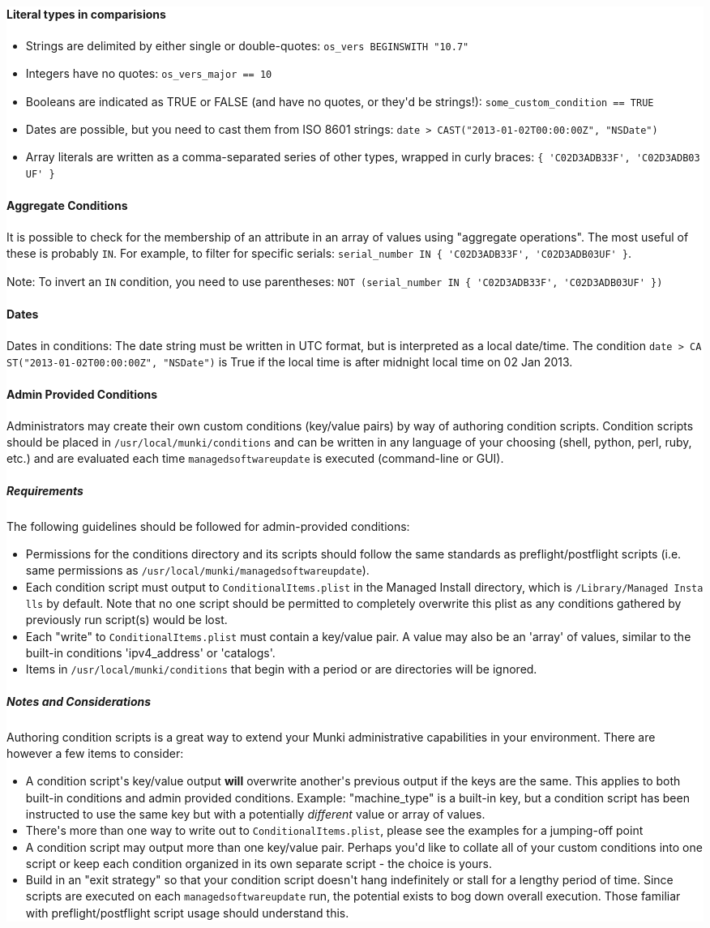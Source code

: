 #### Literal types in comparisions

  - Strings are delimited by either single or double-quotes: `os_vers BEGINSWITH "10.7"`

  - Integers have no quotes: `os_vers_major == 10`

  - Booleans are indicated as TRUE or FALSE (and have no quotes, or they'd be strings!): `some_custom_condition == TRUE`

  - Dates are possible, but you need to cast them from ISO 8601 strings: `date > CAST("2013-01-02T00:00:00Z", "NSDate")`

  - Array literals are written as a comma-separated series of other types, wrapped in curly braces: `{ 'C02D3ADB33F', 'C02D3ADB03UF' }`

#### Aggregate Conditions
It is possible to check for the membership of an attribute in an array of values using "aggregate operations". The most useful of these is probably `IN`. For example, to filter for specific serials: `serial_number IN { 'C02D3ADB33F', 'C02D3ADB03UF' }`.

Note: To invert an `IN` condition, you need to use parentheses: `NOT (serial_number IN { 'C02D3ADB33F', 'C02D3ADB03UF' })`

#### Dates

Dates in conditions: The date string must be written in UTC format, but is interpreted as a local date/time.
  The condition `date > CAST("2013-01-02T00:00:00Z", "NSDate")` is True if the local time is after midnight local time on 02 Jan 2013.

#### Admin Provided Conditions

Administrators may create their own custom conditions (key/value pairs) by way of authoring condition scripts.  Condition scripts should be placed in `/usr/local/munki/conditions` and can be written in any language of your choosing (shell, python, perl, ruby, etc.) and are evaluated each time `managedsoftwareupdate` is executed (command-line or GUI).

##### Requirements

The following guidelines should be followed for admin-provided conditions:

- Permissions for the conditions directory and its scripts should follow the same standards as preflight/postflight scripts (i.e. same permissions as `/usr/local/munki/managedsoftwareupdate`).
- Each condition script must output to `ConditionalItems.plist` in the Managed Install directory, which is `/Library/Managed Installs` by default.  Note that no one script should be permitted to completely overwrite this plist as any conditions gathered by previously run script(s) would be lost.
- Each "write" to `ConditionalItems.plist` must contain a key/value pair.  A value may also be an 'array' of values, similar to the built-in conditions 'ipv4_address' or 'catalogs'.
- Items in `/usr/local/munki/conditions` that begin with a period or are directories will be ignored.

##### Notes and Considerations

Authoring condition scripts is a great way to extend your Munki administrative capabilities in your environment.  There are however a few items to consider:

- A condition script's key/value output **will** overwrite another's previous output if the keys are the same.  This applies to both built-in conditions and admin provided conditions.  Example: "machine_type" is a built-in key, but a condition script has been instructed to use the same key but with a potentially *different* value or array of values.
- There's more than one way to write out to `ConditionalItems.plist`, please see the examples for a jumping-off point
- A condition script may output more than one key/value pair.  Perhaps you'd like to collate all of your custom conditions into one script or keep each condition organized in its own separate script - the choice is yours.
- Build in an "exit strategy" so that your condition script doesn't hang indefinitely or stall for a lengthy period of time.  Since scripts are executed on each `managedsoftwareupdate` run, the potential exists to bog down overall execution.  Those familiar with preflight/postflight script usage should understand this.